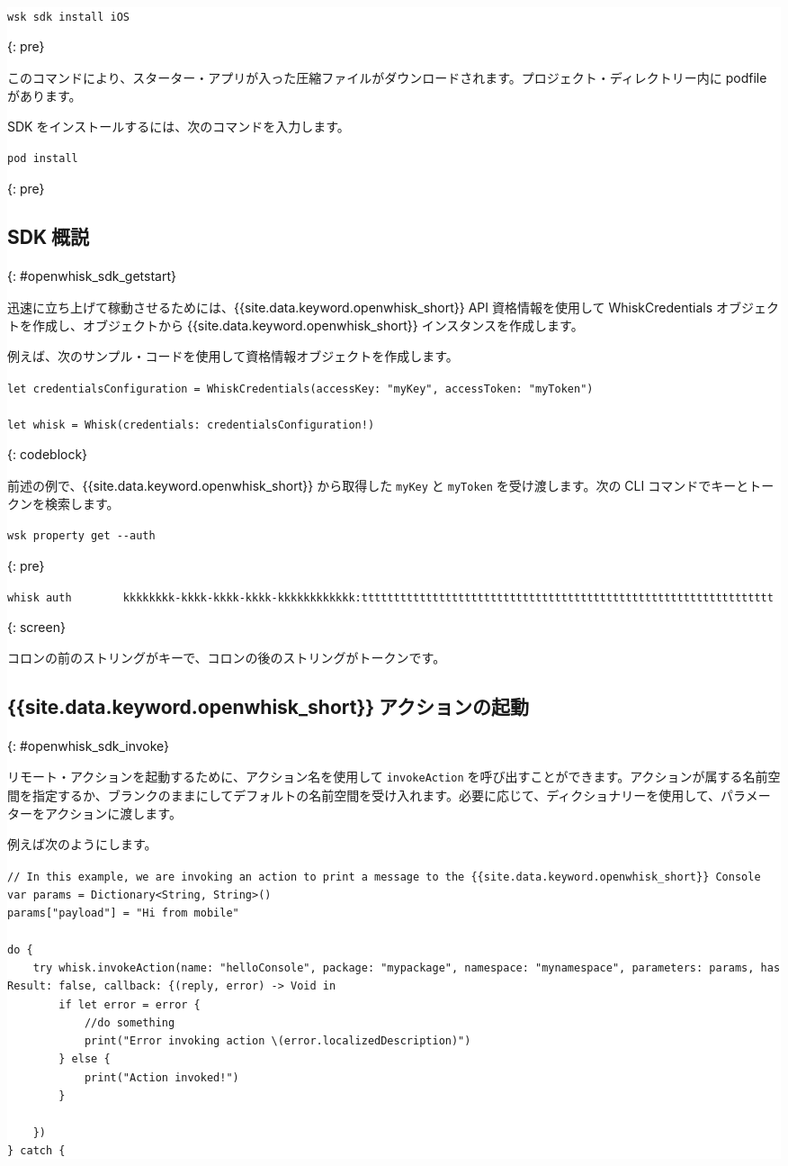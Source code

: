 ```
wsk sdk install iOS
```
{: pre}

このコマンドにより、スターター・アプリが入った圧縮ファイルがダウンロードされます。プロジェクト・ディレクトリー内に podfile があります。

SDK をインストールするには、次のコマンドを入力します。
```
pod install
```
{: pre}

## SDK 概説
{: #openwhisk_sdk_getstart}

迅速に立ち上げて稼動させるためには、{{site.data.keyword.openwhisk_short}} API 資格情報を使用して WhiskCredentials オブジェクトを作成し、オブジェクトから {{site.data.keyword.openwhisk_short}} インスタンスを作成します。

例えば、次のサンプル・コードを使用して資格情報オブジェクトを作成します。

```
let credentialsConfiguration = WhiskCredentials(accessKey: "myKey", accessToken: "myToken")

let whisk = Whisk(credentials: credentialsConfiguration!)
```
{: codeblock}

前述の例で、{{site.data.keyword.openwhisk_short}} から取得した `myKey` と `myToken` を受け渡します。次の CLI コマンドでキーとトークンを検索します。

```
wsk property get --auth
```
{: pre}
```
whisk auth        kkkkkkkk-kkkk-kkkk-kkkk-kkkkkkkkkkkk:tttttttttttttttttttttttttttttttttttttttttttttttttttttttttttttttt
```
{: screen}

コロンの前のストリングがキーで、コロンの後のストリングがトークンです。

## {{site.data.keyword.openwhisk_short}} アクションの起動
{: #openwhisk_sdk_invoke}


リモート・アクションを起動するために、アクション名を使用して `invokeAction` を呼び出すことができます。アクションが属する名前空間を指定するか、ブランクのままにしてデフォルトの名前空間を受け入れます。必要に応じて、ディクショナリーを使用して、パラメーターをアクションに渡します。

例えば次のようにします。

```
// In this example, we are invoking an action to print a message to the {{site.data.keyword.openwhisk_short}} Console
var params = Dictionary<String, String>()
params["payload"] = "Hi from mobile"

do {
    try whisk.invokeAction(name: "helloConsole", package: "mypackage", namespace: "mynamespace", parameters: params, hasResult: false, callback: {(reply, error) -> Void in
        if let error = error {
            //do something
            print("Error invoking action \(error.localizedDescription)")
        } else {
            print("Action invoked!")
        }

    })
} catch {
```
